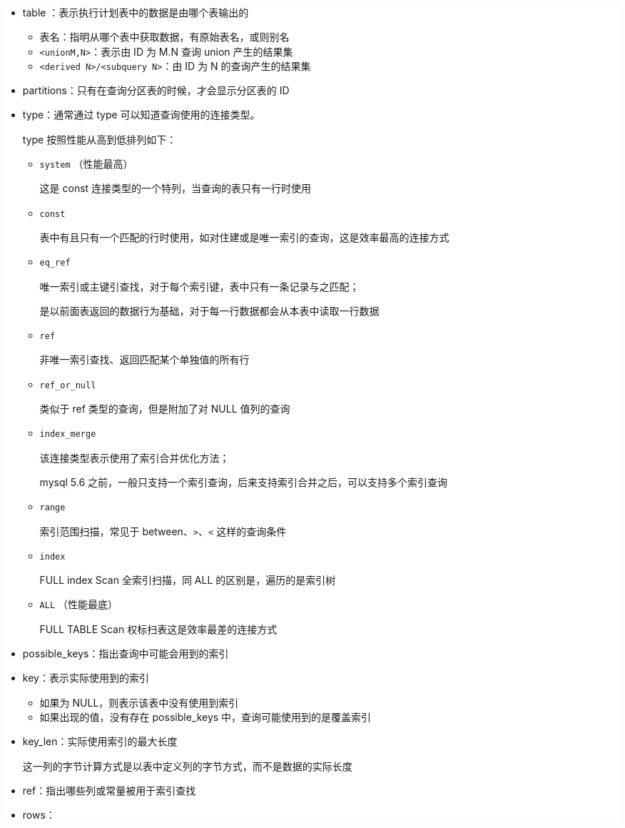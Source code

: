 - table ：表示执行计划表中的数据是由哪个表输出的
	
	- 表名：指明从哪个表中获取数据，有原始表名，或则别名
	- `<unionM,N>`：表示由 ID 为 M.N 查询 union 产生的结果集
	- `<derived N>/<subquery N>`：由 ID 为 N 的查询产生的结果集

- partitions：只有在查询分区表的时候，才会显示分区表的 ID

- type：通常通过 type 可以知道查询使用的连接类型。

  type 按照性能从高到低排列如下：

  - `system` （性能最高）

    这是 const 连接类型的一个特列，当查询的表只有一行时使用

  - `const`

    表中有且只有一个匹配的行时使用，如对住建或是唯一索引的查询，这是效率最高的连接方式

  - `eq_ref`

    唯一索引或主键引查找，对于每个索引键，表中只有一条记录与之匹配；

    是以前面表返回的数据行为基础，对于每一行数据都会从本表中读取一行数据

  - `ref`

  	非唯一索引查找、返回匹配某个单独值的所有行

  - `ref_or_null`

    类似于 ref 类型的查询，但是附加了对 NULL 值列的查询

  - `index_merge`

    该连接类型表示使用了索引合并优化方法；

    mysql 5.6 之前，一般只支持一个索引查询，后来支持索引合并之后，可以支持多个索引查询

  - `range`

    索引范围扫描，常见于 between、`>`、`<` 这样的查询条件

  - `index`

    FULL index Scan 全索引扫描，同 ALL 的区别是，遍历的是索引树

  - `ALL` （性能最底）

    FULL TABLE Scan 权标扫表这是效率最差的连接方式
- possible_keys：指出查询中可能会用到的索引

- key：表示实际使用到的索引

  - 如果为 NULL，则表示该表中没有使用到索引
  - 如果出现的值，没有存在 possible_keys 中，查询可能使用到的是覆盖索引
- key_len：实际使用索引的最大长度
	
	这一列的字节计算方式是以表中定义列的字节方式，而不是数据的实际长度
- ref：指出哪些列或常量被用于索引查找

- rows：
